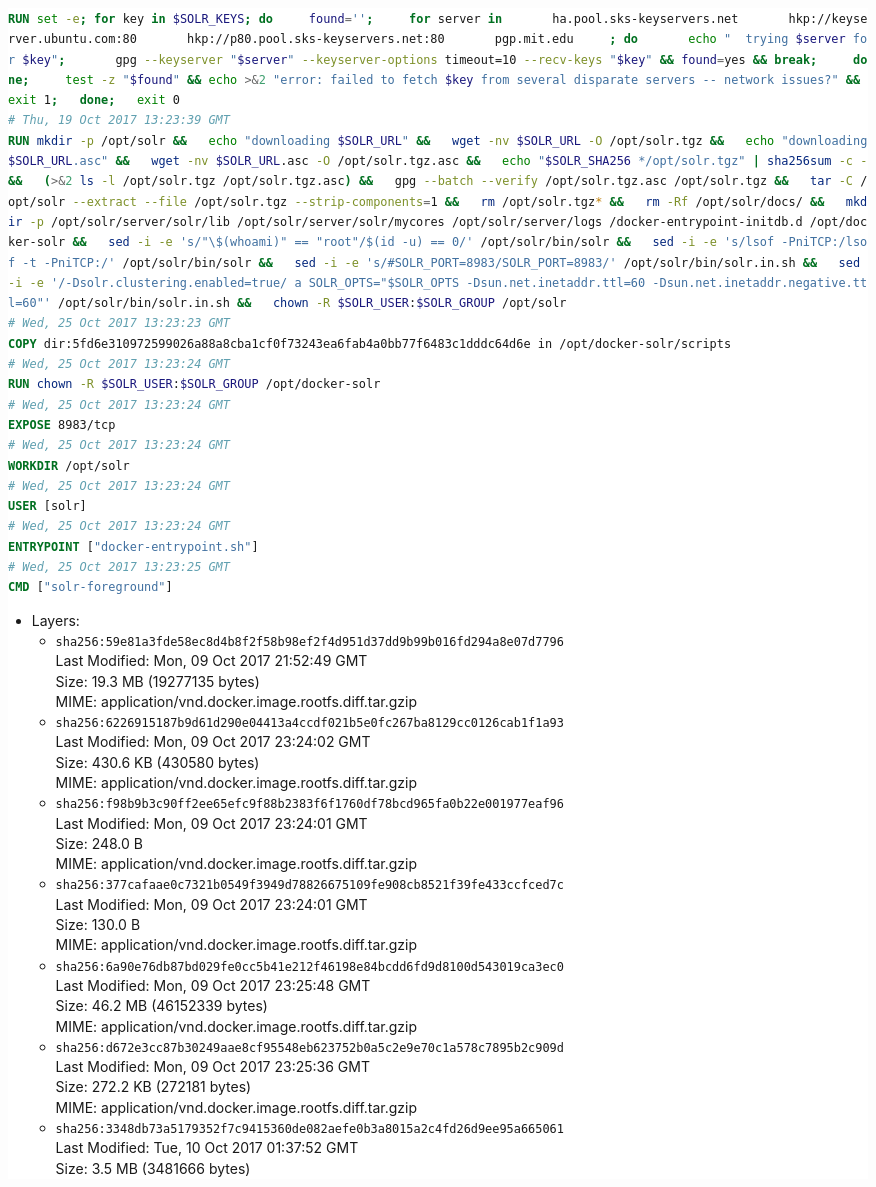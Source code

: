 ```dockerfile
RUN set -e; for key in $SOLR_KEYS; do     found='';     for server in       ha.pool.sks-keyservers.net       hkp://keyserver.ubuntu.com:80       hkp://p80.pool.sks-keyservers.net:80       pgp.mit.edu     ; do       echo "  trying $server for $key";       gpg --keyserver "$server" --keyserver-options timeout=10 --recv-keys "$key" && found=yes && break;     done;     test -z "$found" && echo >&2 "error: failed to fetch $key from several disparate servers -- network issues?" && exit 1;   done;   exit 0
# Thu, 19 Oct 2017 13:23:39 GMT
RUN mkdir -p /opt/solr &&   echo "downloading $SOLR_URL" &&   wget -nv $SOLR_URL -O /opt/solr.tgz &&   echo "downloading $SOLR_URL.asc" &&   wget -nv $SOLR_URL.asc -O /opt/solr.tgz.asc &&   echo "$SOLR_SHA256 */opt/solr.tgz" | sha256sum -c - &&   (>&2 ls -l /opt/solr.tgz /opt/solr.tgz.asc) &&   gpg --batch --verify /opt/solr.tgz.asc /opt/solr.tgz &&   tar -C /opt/solr --extract --file /opt/solr.tgz --strip-components=1 &&   rm /opt/solr.tgz* &&   rm -Rf /opt/solr/docs/ &&   mkdir -p /opt/solr/server/solr/lib /opt/solr/server/solr/mycores /opt/solr/server/logs /docker-entrypoint-initdb.d /opt/docker-solr &&   sed -i -e 's/"\$(whoami)" == "root"/$(id -u) == 0/' /opt/solr/bin/solr &&   sed -i -e 's/lsof -PniTCP:/lsof -t -PniTCP:/' /opt/solr/bin/solr &&   sed -i -e 's/#SOLR_PORT=8983/SOLR_PORT=8983/' /opt/solr/bin/solr.in.sh &&   sed -i -e '/-Dsolr.clustering.enabled=true/ a SOLR_OPTS="$SOLR_OPTS -Dsun.net.inetaddr.ttl=60 -Dsun.net.inetaddr.negative.ttl=60"' /opt/solr/bin/solr.in.sh &&   chown -R $SOLR_USER:$SOLR_GROUP /opt/solr
# Wed, 25 Oct 2017 13:23:23 GMT
COPY dir:5fd6e310972599026a88a8cba1cf0f73243ea6fab4a0bb77f6483c1dddc64d6e in /opt/docker-solr/scripts 
# Wed, 25 Oct 2017 13:23:24 GMT
RUN chown -R $SOLR_USER:$SOLR_GROUP /opt/docker-solr
# Wed, 25 Oct 2017 13:23:24 GMT
EXPOSE 8983/tcp
# Wed, 25 Oct 2017 13:23:24 GMT
WORKDIR /opt/solr
# Wed, 25 Oct 2017 13:23:24 GMT
USER [solr]
# Wed, 25 Oct 2017 13:23:24 GMT
ENTRYPOINT ["docker-entrypoint.sh"]
# Wed, 25 Oct 2017 13:23:25 GMT
CMD ["solr-foreground"]
```

-	Layers:
	-	`sha256:59e81a3fde58ec8d4b8f2f58b98ef2f4d951d37dd9b99b016fd294a8e07d7796`  
		Last Modified: Mon, 09 Oct 2017 21:52:49 GMT  
		Size: 19.3 MB (19277135 bytes)  
		MIME: application/vnd.docker.image.rootfs.diff.tar.gzip
	-	`sha256:6226915187b9d61d290e04413a4ccdf021b5e0fc267ba8129cc0126cab1f1a93`  
		Last Modified: Mon, 09 Oct 2017 23:24:02 GMT  
		Size: 430.6 KB (430580 bytes)  
		MIME: application/vnd.docker.image.rootfs.diff.tar.gzip
	-	`sha256:f98b9b3c90ff2ee65efc9f88b2383f6f1760df78bcd965fa0b22e001977eaf96`  
		Last Modified: Mon, 09 Oct 2017 23:24:01 GMT  
		Size: 248.0 B  
		MIME: application/vnd.docker.image.rootfs.diff.tar.gzip
	-	`sha256:377cafaae0c7321b0549f3949d78826675109fe908cb8521f39fe433ccfced7c`  
		Last Modified: Mon, 09 Oct 2017 23:24:01 GMT  
		Size: 130.0 B  
		MIME: application/vnd.docker.image.rootfs.diff.tar.gzip
	-	`sha256:6a90e76db87bd029fe0cc5b41e212f46198e84bcdd6fd9d8100d543019ca3ec0`  
		Last Modified: Mon, 09 Oct 2017 23:25:48 GMT  
		Size: 46.2 MB (46152339 bytes)  
		MIME: application/vnd.docker.image.rootfs.diff.tar.gzip
	-	`sha256:d672e3cc87b30249aae8cf95548eb623752b0a5c2e9e70c1a578c7895b2c909d`  
		Last Modified: Mon, 09 Oct 2017 23:25:36 GMT  
		Size: 272.2 KB (272181 bytes)  
		MIME: application/vnd.docker.image.rootfs.diff.tar.gzip
	-	`sha256:3348db73a5179352f7c9415360de082aefe0b3a8015a2c4fd26d9ee95a665061`  
		Last Modified: Tue, 10 Oct 2017 01:37:52 GMT  
		Size: 3.5 MB (3481666 bytes)  